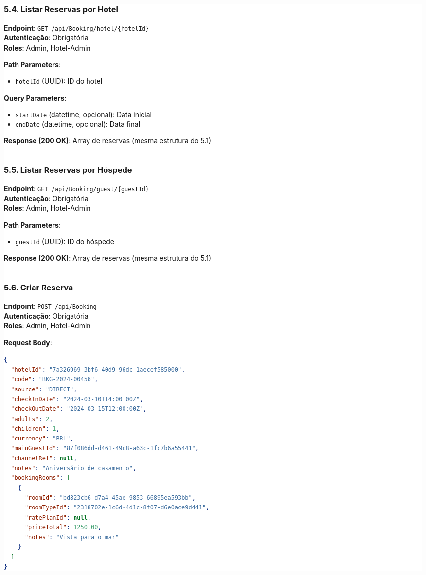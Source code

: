
### 5.4. Listar Reservas por Hotel

**Endpoint**: `GET /api/Booking/hotel/{hotelId}`  
**Autenticação**: Obrigatória  
**Roles**: Admin, Hotel-Admin

**Path Parameters**:
- `hotelId` (UUID): ID do hotel

**Query Parameters**:
- `startDate` (datetime, opcional): Data inicial
- `endDate` (datetime, opcional): Data final

**Response (200 OK)**: Array de reservas (mesma estrutura do 5.1)

---

### 5.5. Listar Reservas por Hóspede

**Endpoint**: `GET /api/Booking/guest/{guestId}`  
**Autenticação**: Obrigatória  
**Roles**: Admin, Hotel-Admin

**Path Parameters**:
- `guestId` (UUID): ID do hóspede

**Response (200 OK)**: Array de reservas (mesma estrutura do 5.1)

---

### 5.6. Criar Reserva

**Endpoint**: `POST /api/Booking`  
**Autenticação**: Obrigatória  
**Roles**: Admin, Hotel-Admin

**Request Body**:
```json
{
  "hotelId": "7a326969-3bf6-40d9-96dc-1aecef585000",
  "code": "BKG-2024-00456",
  "source": "DIRECT",
  "checkInDate": "2024-03-10T14:00:00Z",
  "checkOutDate": "2024-03-15T12:00:00Z",
  "adults": 2,
  "children": 1,
  "currency": "BRL",
  "mainGuestId": "87f086dd-d461-49c8-a63c-1fc7b6a55441",
  "channelRef": null,
  "notes": "Aniversário de casamento",
  "bookingRooms": [
    {
      "roomId": "bd823cb6-d7a4-45ae-9853-66895ea593bb",
      "roomTypeId": "2318702e-1c6d-4d1c-8f07-d6e0ace9d441",
      "ratePlanId": null,
      "priceTotal": 1250.00,
      "notes": "Vista para o mar"
    }
  ]
}
```
